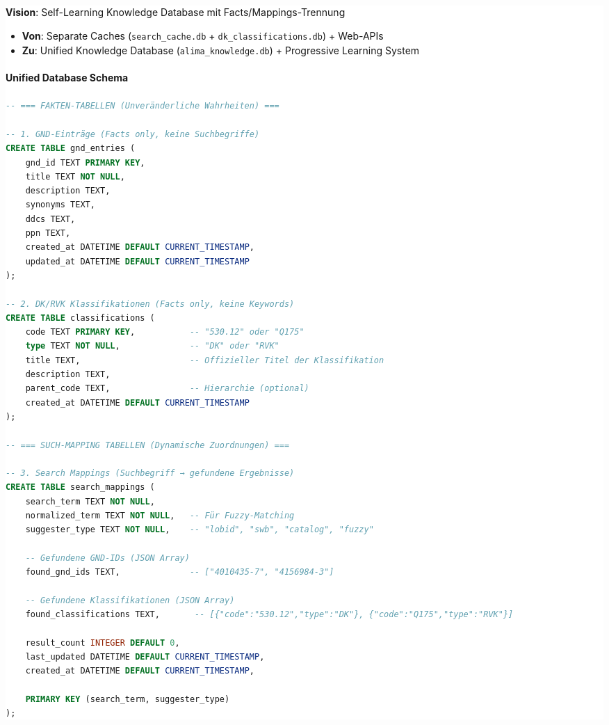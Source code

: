 **Vision**: Self-Learning Knowledge Database mit Facts/Mappings-Trennung
- **Von**: Separate Caches (`search_cache.db` + `dk_classifications.db`) + Web-APIs
- **Zu**: Unified Knowledge Database (`alima_knowledge.db`) + Progressive Learning System

#### Unified Database Schema

```sql
-- === FAKTEN-TABELLEN (Unveränderliche Wahrheiten) ===

-- 1. GND-Einträge (Facts only, keine Suchbegriffe)
CREATE TABLE gnd_entries (
    gnd_id TEXT PRIMARY KEY,
    title TEXT NOT NULL,
    description TEXT,
    synonyms TEXT,
    ddcs TEXT,
    ppn TEXT,
    created_at DATETIME DEFAULT CURRENT_TIMESTAMP,
    updated_at DATETIME DEFAULT CURRENT_TIMESTAMP
);

-- 2. DK/RVK Klassifikationen (Facts only, keine Keywords)
CREATE TABLE classifications (
    code TEXT PRIMARY KEY,           -- "530.12" oder "Q175"
    type TEXT NOT NULL,              -- "DK" oder "RVK"
    title TEXT,                      -- Offizieller Titel der Klassifikation
    description TEXT,                
    parent_code TEXT,                -- Hierarchie (optional)
    created_at DATETIME DEFAULT CURRENT_TIMESTAMP
);

-- === SUCH-MAPPING TABELLEN (Dynamische Zuordnungen) ===

-- 3. Search Mappings (Suchbegriff → gefundene Ergebnisse)
CREATE TABLE search_mappings (
    search_term TEXT NOT NULL,
    normalized_term TEXT NOT NULL,   -- Für Fuzzy-Matching
    suggester_type TEXT NOT NULL,    -- "lobid", "swb", "catalog", "fuzzy"
    
    -- Gefundene GND-IDs (JSON Array)
    found_gnd_ids TEXT,              -- ["4010435-7", "4156984-3"]
    
    -- Gefundene Klassifikationen (JSON Array) 
    found_classifications TEXT,       -- [{"code":"530.12","type":"DK"}, {"code":"Q175","type":"RVK"}]
    
    result_count INTEGER DEFAULT 0,
    last_updated DATETIME DEFAULT CURRENT_TIMESTAMP,
    created_at DATETIME DEFAULT CURRENT_TIMESTAMP,
    
    PRIMARY KEY (search_term, suggester_type)
);
```
